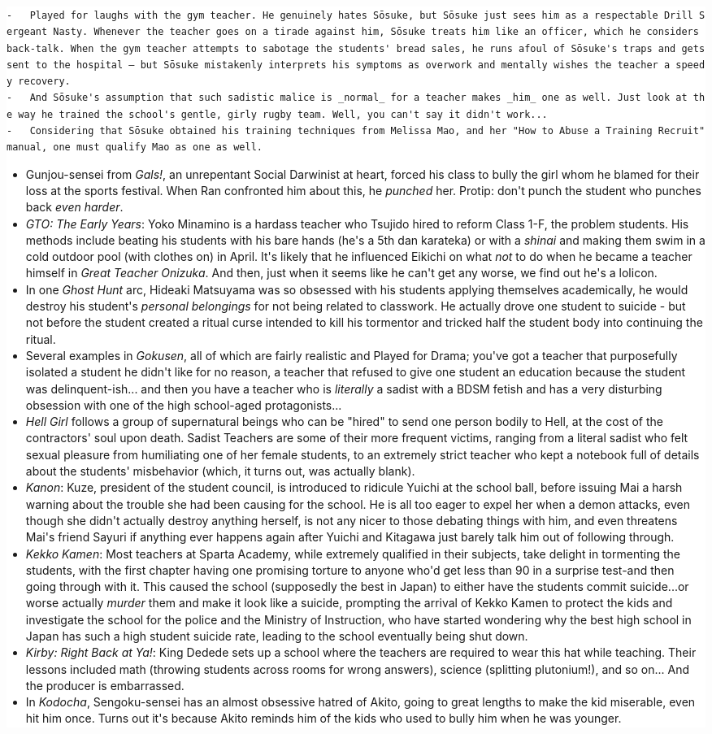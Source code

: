     -   Played for laughs with the gym teacher. He genuinely hates Sōsuke, but Sōsuke just sees him as a respectable Drill Sergeant Nasty. Whenever the teacher goes on a tirade against him, Sōsuke treats him like an officer, which he considers back-talk. When the gym teacher attempts to sabotage the students' bread sales, he runs afoul of Sōsuke's traps and gets sent to the hospital — but Sōsuke mistakenly interprets his symptoms as overwork and mentally wishes the teacher a speedy recovery.
    -   And Sōsuke's assumption that such sadistic malice is _normal_ for a teacher makes _him_ one as well. Just look at the way he trained the school's gentle, girly rugby team. Well, you can't say it didn't work...
    -   Considering that Sōsuke obtained his training techniques from Melissa Mao, and her "How to Abuse a Training Recruit" manual, one must qualify Mao as one as well.
-   Gunjou-sensei from _Gals!_, an unrepentant Social Darwinist at heart, forced his class to bully the girl whom he blamed for their loss at the sports festival. When Ran confronted him about this, he _punched_ her. Protip: don't punch the student who punches back _even harder_.
-   _GTO: The Early Years_: Yoko Minamino is a hardass teacher who Tsujido hired to reform Class 1-F, the problem students. His methods include beating his students with his bare hands (he's a 5th dan karateka) or with a _shinai_ and making them swim in a cold outdoor pool (with clothes on) in April. It's likely that he influenced Eikichi on what _not_ to do when he became a teacher himself in _Great Teacher Onizuka_. And then, just when it seems like he can't get any worse, we find out he's a lolicon.
-   In one _Ghost Hunt_ arc, Hideaki Matsuyama was so obsessed with his students applying themselves academically, he would destroy his student's _personal belongings_ for not being related to classwork. He actually drove one student to suicide - but not before the student created a ritual curse intended to kill his tormentor and tricked half the student body into continuing the ritual.
-   Several examples in _Gokusen_, all of which are fairly realistic and Played for Drama; you've got a teacher that purposefully isolated a student he didn't like for no reason, a teacher that refused to give one student an education because the student was delinquent-ish... and then you have a teacher who is _literally_ a sadist with a BDSM fetish and has a very disturbing obsession with one of the high school-aged protagonists...
-   _Hell Girl_ follows a group of supernatural beings who can be "hired" to send one person bodily to Hell, at the cost of the contractors' soul upon death. Sadist Teachers are some of their more frequent victims, ranging from a literal sadist who felt sexual pleasure from humiliating one of her female students, to an extremely strict teacher who kept a notebook full of details about the students' misbehavior (which, it turns out, was actually blank).
-   _Kanon_: Kuze, president of the student council, is introduced to ridicule Yuichi at the school ball, before issuing Mai a harsh warning about the trouble she had been causing for the school. He is all too eager to expel her when a demon attacks, even though she didn't actually destroy anything herself, is not any nicer to those debating things with him, and even threatens Mai's friend Sayuri if anything ever happens again after Yuichi and Kitagawa just barely talk him out of following through.
-   _Kekko Kamen_: Most teachers at Sparta Academy, while extremely qualified in their subjects, take delight in tormenting the students, with the first chapter having one promising torture to anyone who'd get less than 90 in a surprise test-and then going through with it. This caused the school (supposedly the best in Japan) to either have the students commit suicide...or worse actually _murder_ them and make it look like a suicide, prompting the arrival of Kekko Kamen to protect the kids and investigate the school for the police and the Ministry of Instruction, who have started wondering why the best high school in Japan has such a high student suicide rate, leading to the school eventually being shut down.
-   _Kirby: Right Back at Ya!_: King Dedede sets up a school where the teachers are required to wear this hat while teaching. Their lessons included math (throwing students across rooms for wrong answers), science (splitting plutonium!), and so on... And the producer is embarrassed.
-   In _Kodocha_, Sengoku-sensei has an almost obsessive hatred of Akito, going to great lengths to make the kid miserable, even hit him once. Turns out it's because Akito reminds him of the kids who used to bully him when he was younger.